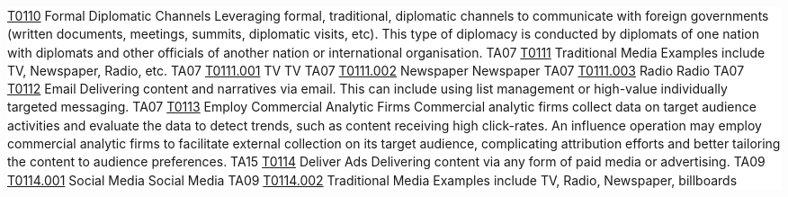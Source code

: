 <td><a href="techniques/T0110.md">T0110</a></td>
<td>Formal Diplomatic Channels</td>
<td>Leveraging formal, traditional, diplomatic channels to communicate with foreign governments (written documents, meetings, summits, diplomatic visits, etc). This type of diplomacy is conducted by diplomats of one nation with diplomats and other officials of another nation or international organisation.</td>
<td>TA07</td>
</tr>
<tr>
<td><a href="techniques/T0111.md">T0111</a></td>
<td>Traditional Media</td>
<td>Examples include TV, Newspaper, Radio, etc.</td>
<td>TA07</td>
</tr>
<tr>
<td><a href="techniques/T0111.001.md">T0111.001</a></td>
<td>TV</td>
<td>TV</td>
<td>TA07</td>
</tr>
<tr>
<td><a href="techniques/T0111.002.md">T0111.002</a></td>
<td>Newspaper</td>
<td>Newspaper</td>
<td>TA07</td>
</tr>
<tr>
<td><a href="techniques/T0111.003.md">T0111.003</a></td>
<td>Radio</td>
<td>Radio</td>
<td>TA07</td>
</tr>
<tr>
<td><a href="techniques/T0112.md">T0112</a></td>
<td>Email</td>
<td>Delivering content and narratives via email. This can include using list management or high-value individually targeted messaging.</td>
<td>TA07</td>
</tr>
<tr>
<td><a href="techniques/T0113.md">T0113</a></td>
<td>Employ Commercial Analytic Firms</td>
<td>Commercial analytic firms collect data on target audience activities and evaluate the data to detect trends, such as content receiving high click-rates. An influence operation may employ commercial analytic firms to facilitate external collection on its target audience, complicating attribution efforts and better tailoring the content to audience preferences.</td>
<td>TA15</td>
</tr>
<tr>
<td><a href="techniques/T0114.md">T0114</a></td>
<td>Deliver Ads</td>
<td>Delivering content via any form of paid media or advertising.</td>
<td>TA09</td>
</tr>
<tr>
<td><a href="techniques/T0114.001.md">T0114.001</a></td>
<td>Social Media</td>
<td>Social Media</td>
<td>TA09</td>
</tr>
<tr>
<td><a href="techniques/T0114.002.md">T0114.002</a></td>
<td>Traditional Media</td>
<td>Examples include TV, Radio, Newspaper, billboards</td>